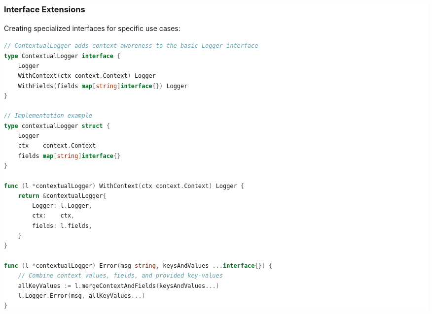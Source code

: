 ### Interface Extensions

Creating specialized interfaces for specific use cases:

```go
// ContextualLogger adds context awareness to the basic Logger interface
type ContextualLogger interface {
    Logger
    WithContext(ctx context.Context) Logger
    WithFields(fields map[string]interface{}) Logger
}

// Implementation example
type contextualLogger struct {
    Logger
    ctx    context.Context
    fields map[string]interface{}
}

func (l *contextualLogger) WithContext(ctx context.Context) Logger {
    return &contextualLogger{
        Logger: l.Logger,
        ctx:    ctx,
        fields: l.fields,
    }
}

func (l *contextualLogger) Error(msg string, keysAndValues ...interface{}) {
    // Combine context values, fields, and provided key-values
    allKeyValues := l.mergeContextAndFields(keysAndValues...)
    l.Logger.Error(msg, allKeyValues...)
}
```
